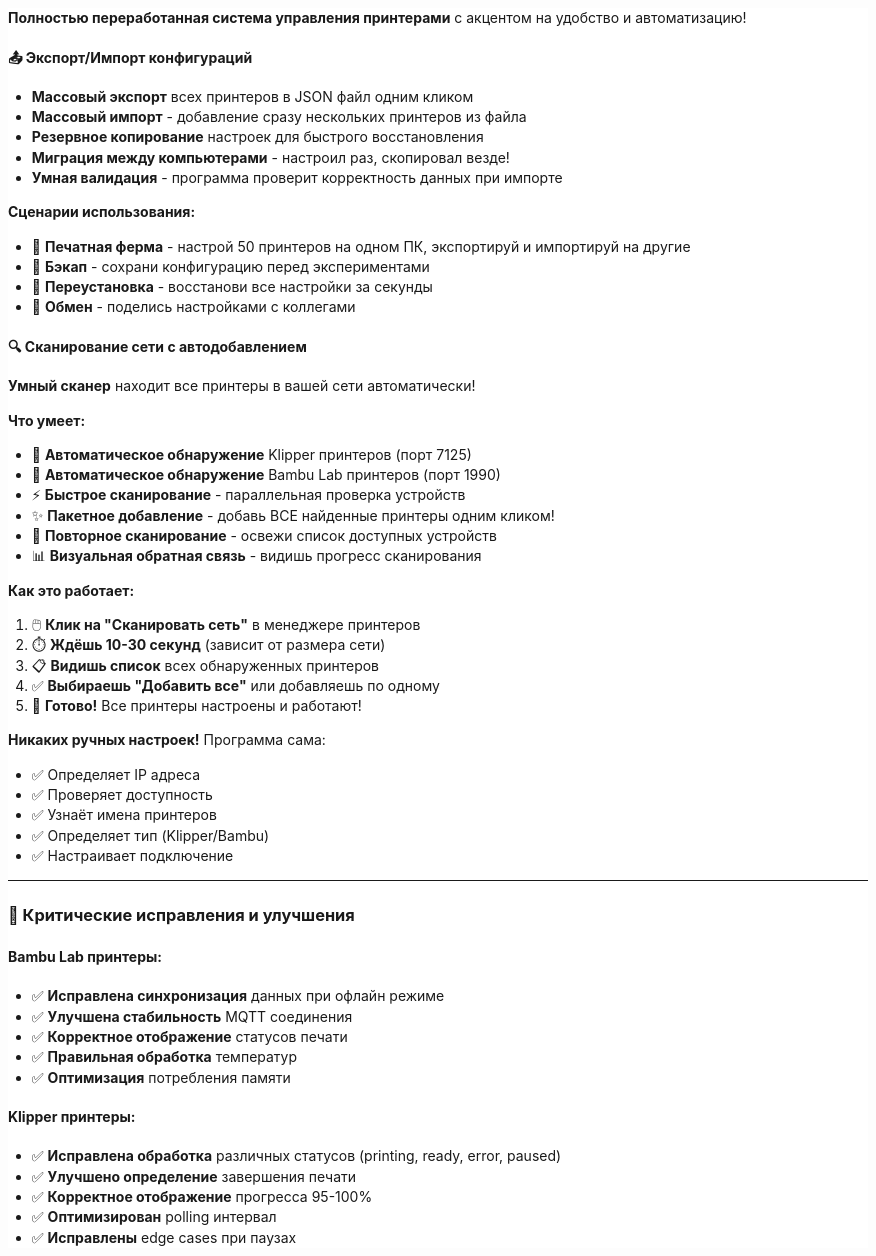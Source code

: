 **Полностью переработанная система управления принтерами** с акцентом на удобство и автоматизацию!

#### 📤 Экспорт/Импорт конфигураций
- **Массовый экспорт** всех принтеров в JSON файл одним кликом
- **Массовый импорт** - добавление сразу нескольких принтеров из файла
- **Резервное копирование** настроек для быстрого восстановления
- **Миграция между компьютерами** - настроил раз, скопировал везде!
- **Умная валидация** - программа проверит корректность данных при импорте

**Сценарии использования:**
- 🏢 **Печатная ферма** - настрой 50 принтеров на одном ПК, экспортируй и импортируй на другие
- 💾 **Бэкап** - сохрани конфигурацию перед экспериментами
- 🔄 **Переустановка** - восстанови все настройки за секунды
- 👥 **Обмен** - поделись настройками с коллегами

#### 🔍 Сканирование сети с автодобавлением

**Умный сканер** находит все принтеры в вашей сети автоматически!

**Что умеет:**
- 🎯 **Автоматическое обнаружение** Klipper принтеров (порт 7125)
- 🎯 **Автоматическое обнаружение** Bambu Lab принтеров (порт 1990)
- ⚡ **Быстрое сканирование** - параллельная проверка устройств
- ✨ **Пакетное добавление** - добавь ВСЕ найденные принтеры одним кликом!
- 🔄 **Повторное сканирование** - освежи список доступных устройств
- 📊 **Визуальная обратная связь** - видишь прогресс сканирования

**Как это работает:**
1. 🖱️ **Клик на "Сканировать сеть"** в менеджере принтеров
2. ⏱️ **Ждёшь 10-30 секунд** (зависит от размера сети)
3. 📋 **Видишь список** всех обнаруженных принтеров
4. ✅ **Выбираешь "Добавить все"** или добавляешь по одному
5. 🎉 **Готово!** Все принтеры настроены и работают!

**Никаких ручных настроек!** Программа сама:
- ✅ Определяет IP адреса
- ✅ Проверяет доступность
- ✅ Узнаёт имена принтеров
- ✅ Определяет тип (Klipper/Bambu)
- ✅ Настраивает подключение

---

### 🔧 Критические исправления и улучшения

#### Bambu Lab принтеры:
- ✅ **Исправлена синхронизация** данных при офлайн режиме
- ✅ **Улучшена стабильность** MQTT соединения
- ✅ **Корректное отображение** статусов печати
- ✅ **Правильная обработка** температур
- ✅ **Оптимизация** потребления памяти

#### Klipper принтеры:
- ✅ **Исправлена обработка** различных статусов (printing, ready, error, paused)
- ✅ **Улучшено определение** завершения печати
- ✅ **Корректное отображение** прогресса 95-100%
- ✅ **Оптимизирован** polling интервал
- ✅ **Исправлены** edge cases при паузах
